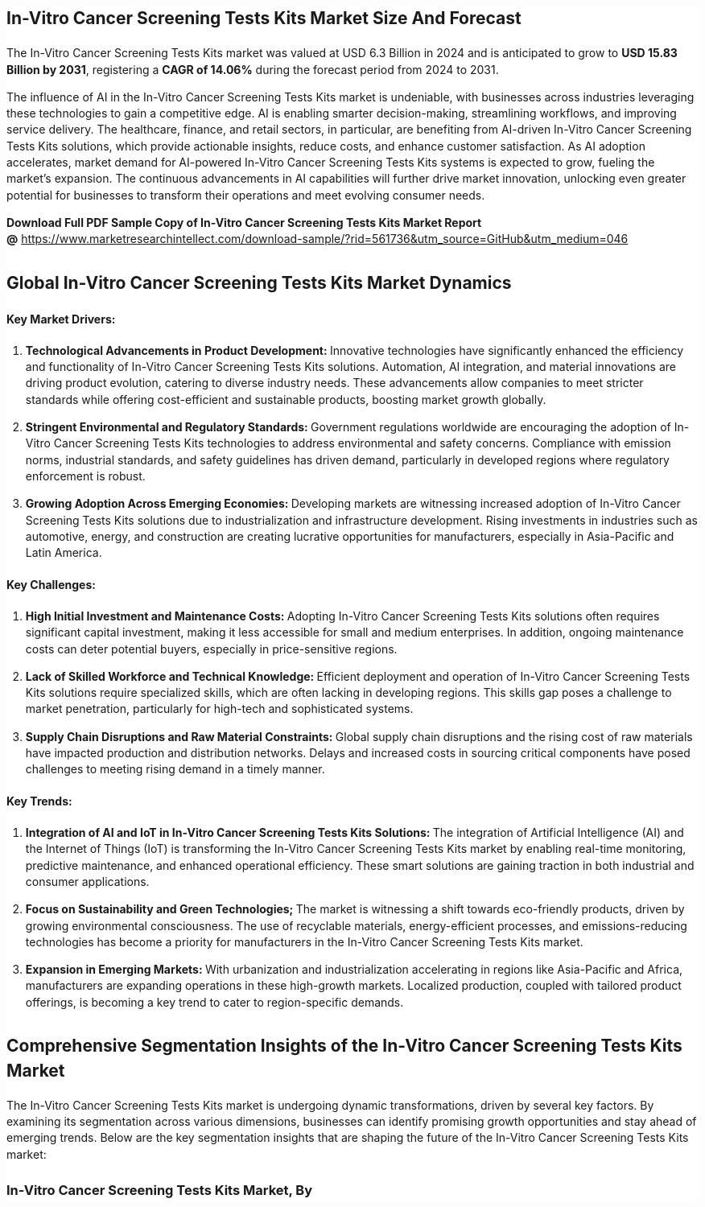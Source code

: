 <h2>In-Vitro Cancer Screening Tests Kits Market Size And Forecast</h2><p>The In-Vitro Cancer Screening Tests Kits market was valued at USD 6.3 Billion in 2024 and is anticipated to grow to <strong>USD 15.83 Billion by 2031</strong>, registering a <strong>CAGR of 14.06%</strong> during the forecast period from 2024 to 2031.</p><p>The influence of AI in the In-Vitro Cancer Screening Tests Kits market is undeniable, with businesses across industries leveraging these technologies to gain a competitive edge. AI is enabling smarter decision-making, streamlining workflows, and improving service delivery. The healthcare, finance, and retail sectors, in particular, are benefiting from AI-driven In-Vitro Cancer Screening Tests Kits solutions, which provide actionable insights, reduce costs, and enhance customer satisfaction. As AI adoption accelerates, market demand for AI-powered In-Vitro Cancer Screening Tests Kits systems is expected to grow, fueling the market’s expansion. The continuous advancements in AI capabilities will further drive market innovation, unlocking even greater potential for businesses to transform their operations and meet evolving consumer needs.</p><p><strong>Download Full PDF Sample Copy of In-Vitro Cancer Screening Tests Kits Market Report @</strong>&nbsp;<a href="https://www.marketresearchintellect.com/download-sample/?rid=561736&amp;utm_source=GitHub&amp;utm_medium=046">https://www.marketresearchintellect.com/download-sample/?rid=561736&amp;utm_source=GitHub&amp;utm_medium=046</a></p><h2>Global In-Vitro Cancer Screening Tests Kits Market Dynamics</h2><h4><strong>Key Market Drivers:</strong></h4><ol><li><p><strong>Technological Advancements in Product Development:&nbsp;</strong>Innovative technologies have significantly enhanced the efficiency and functionality of In-Vitro Cancer Screening Tests Kits solutions. Automation, AI integration, and material innovations are driving product evolution, catering to diverse industry needs. These advancements allow companies to meet stricter standards while offering cost-efficient and sustainable products, boosting market growth globally.</p></li><li><p><strong>Stringent Environmental and Regulatory Standards:&nbsp;</strong>Government regulations worldwide are encouraging the adoption of In-Vitro Cancer Screening Tests Kits technologies to address environmental and safety concerns. Compliance with emission norms, industrial standards, and safety guidelines has driven demand, particularly in developed regions where regulatory enforcement is robust.</p></li><li><p><strong>Growing Adoption Across Emerging Economies:&nbsp;</strong>Developing markets are witnessing increased adoption of In-Vitro Cancer Screening Tests Kits solutions due to industrialization and infrastructure development. Rising investments in industries such as automotive, energy, and construction are creating lucrative opportunities for manufacturers, especially in Asia-Pacific and Latin America.</p></li></ol><h4><strong>Key Challenges:</strong></h4><ol><li><p><strong>High Initial Investment and Maintenance Costs:&nbsp;</strong>Adopting In-Vitro Cancer Screening Tests Kits solutions often requires significant capital investment, making it less accessible for small and medium enterprises. In addition, ongoing maintenance costs can deter potential buyers, especially in price-sensitive regions.</p></li><li><p><strong>Lack of Skilled Workforce and Technical Knowledge:&nbsp;</strong>Efficient deployment and operation of In-Vitro Cancer Screening Tests Kits solutions require specialized skills, which are often lacking in developing regions. This skills gap poses a challenge to market penetration, particularly for high-tech and sophisticated systems.</p></li><li><p><strong>Supply Chain Disruptions and Raw Material Constraints:&nbsp;</strong>Global supply chain disruptions and the rising cost of raw materials have impacted production and distribution networks. Delays and increased costs in sourcing critical components have posed challenges to meeting rising demand in a timely manner.</p></li></ol><h4><strong>Key Trends:</strong></h4><ol><li><p><strong>Integration of AI and IoT in In-Vitro Cancer Screening Tests Kits Solutions:&nbsp;</strong>The integration of Artificial Intelligence (AI) and the Internet of Things (IoT) is transforming the In-Vitro Cancer Screening Tests Kits market by enabling real-time monitoring, predictive maintenance, and enhanced operational efficiency. These smart solutions are gaining traction in both industrial and consumer applications.</p></li><li><p><strong>Focus on Sustainability and Green Technologies;&nbsp;</strong>The market is witnessing a shift towards eco-friendly products, driven by growing environmental consciousness. The use of recyclable materials, energy-efficient processes, and emissions-reducing technologies has become a priority for manufacturers in the In-Vitro Cancer Screening Tests Kits market.</p></li><li><p><strong>Expansion in Emerging Markets:&nbsp;</strong>With urbanization and industrialization accelerating in regions like Asia-Pacific and Africa, manufacturers are expanding operations in these high-growth markets. Localized production, coupled with tailored product offerings, is becoming a key trend to cater to region-specific demands.</p></li></ol><div class="article-main__content" data-test-id="publishing-text-block"><h2>Comprehensive Segmentation Insights of the In-Vitro Cancer Screening Tests Kits Market</h2><p>The In-Vitro Cancer Screening Tests Kits market is undergoing dynamic transformations, driven by several key factors. By examining its segmentation across various dimensions, businesses can identify promising growth opportunities and stay ahead of emerging trends. Below are the key segmentation insights that are shaping the future of the In-Vitro Cancer Screening Tests Kits market:</p><h3><strong>In-Vitro Cancer Screening Tests Kits Market, By